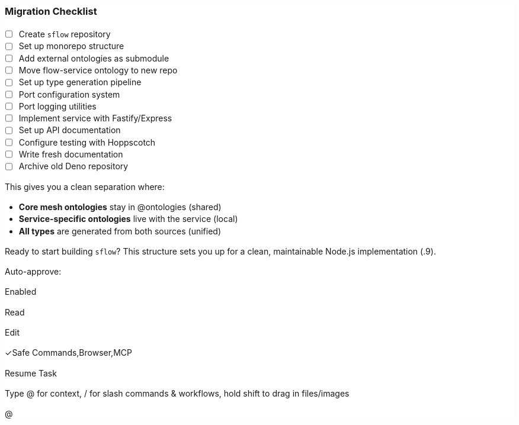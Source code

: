 ### Migration Checklist

- [ ] Create `sflow` repository
- [ ] Set up monorepo structure
- [ ] Add external ontologies as submodule
- [ ] Move flow-service ontology to new repo
- [ ] Set up type generation pipeline
- [ ] Port configuration system
- [ ] Port logging utilities
- [ ] Implement service with Fastify/Express
- [ ] Set up API documentation
- [ ] Configure testing with Hoppscotch
- [ ] Write fresh documentation
- [ ] Archive old Deno repository

This gives you a clean separation where:

- __Core mesh ontologies__ stay in @ontologies (shared)
- __Service-specific ontologies__ live with the service (local)
- __All types__ are generated from both sources (unified)

Ready to start building `sflow`? This structure sets you up for a clean, maintainable Node.js implementation (.9).

Auto-approve:

Enabled

Read

Edit

✓Safe Commands,Browser,MCP

Resume Task

Type @ for context, / for slash commands & workflows, hold shift to drag in files/images

@

